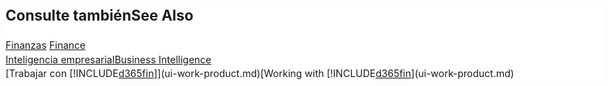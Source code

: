 ## <a name="see-also"></a><span data-ttu-id="19ae7-198">Consulte también</span><span class="sxs-lookup"><span data-stu-id="19ae7-198">See Also</span></span>
<span data-ttu-id="19ae7-199">[Finanzas](finance.md)  </span><span class="sxs-lookup"><span data-stu-id="19ae7-199">[Finance](finance.md)  </span></span>  
[<span data-ttu-id="19ae7-200">Inteligencia empresarial</span><span class="sxs-lookup"><span data-stu-id="19ae7-200">Business Intelligence</span></span>](bi.md)  
<span data-ttu-id="19ae7-201">[Trabajar con [!INCLUDE[d365fin](includes/d365fin_md.md)]](ui-work-product.md)</span><span class="sxs-lookup"><span data-stu-id="19ae7-201">[Working with [!INCLUDE[d365fin](includes/d365fin_md.md)](ui-work-product.md)</span></span>

